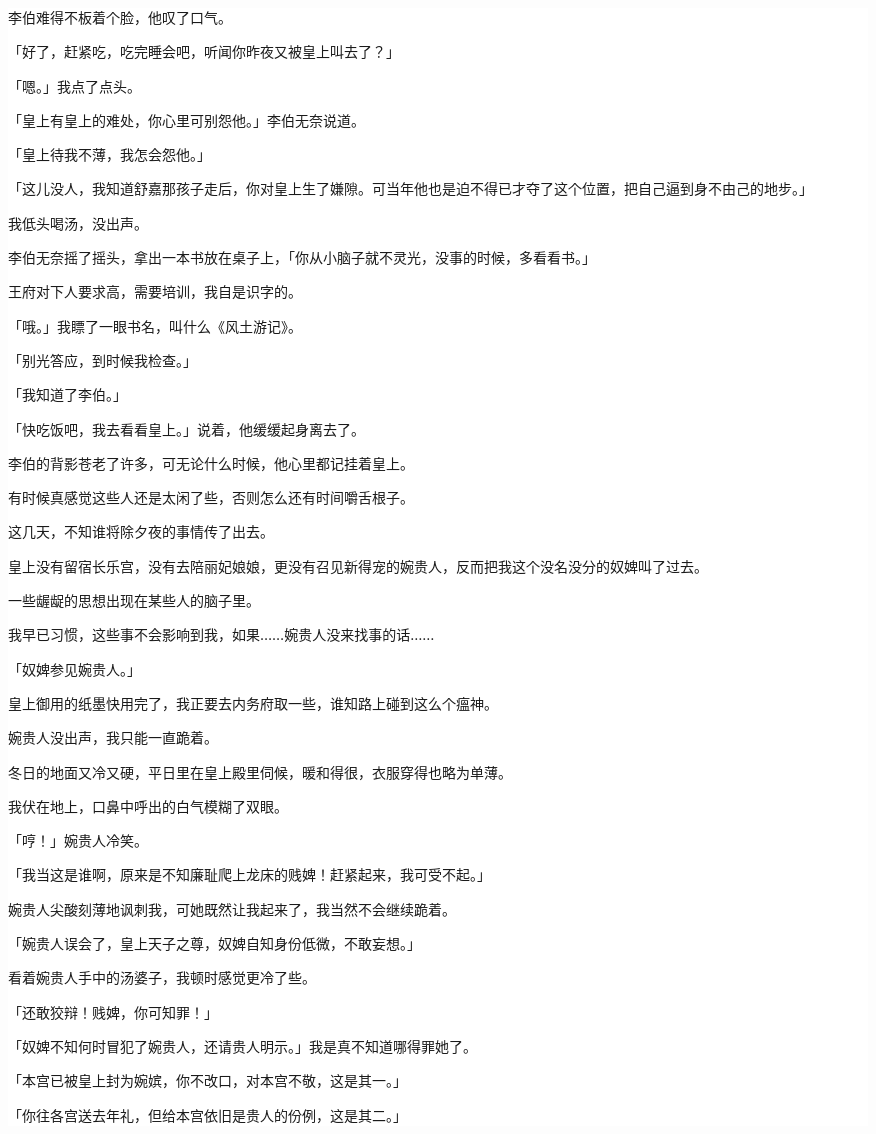 李伯难得不板着个脸，他叹了口气。

「好了，赶紧吃，吃完睡会吧，听闻你昨夜又被皇上叫去了？」

「嗯。」我点了点头。

「皇上有皇上的难处，你心里可别怨他。」李伯无奈说道。

「皇上待我不薄，我怎会怨他。」

「这儿没人，我知道舒嘉那孩子走后，你对皇上生了嫌隙。可当年他也是迫不得已才夺了这个位置，把自己逼到身不由己的地步。」

我低头喝汤，没出声。

李伯无奈摇了摇头，拿出一本书放在桌子上，「你从小脑子就不灵光，没事的时候，多看看书。」

王府对下人要求高，需要培训，我自是识字的。

「哦。」我瞟了一眼书名，叫什么《风土游记》。

「别光答应，到时候我检查。」

「我知道了李伯。」

「快吃饭吧，我去看看皇上。」说着，他缓缓起身离去了。

李伯的背影苍老了许多，可无论什么时候，他心里都记挂着皇上。

有时候真感觉这些人还是太闲了些，否则怎么还有时间嚼舌根子。

这几天，不知谁将除夕夜的事情传了出去。

皇上没有留宿长乐宫，没有去陪丽妃娘娘，更没有召见新得宠的婉贵人，反而把我这个没名没分的奴婢叫了过去。

一些龌龊的思想出现在某些人的脑子里。

我早已习惯，这些事不会影响到我，如果……婉贵人没来找事的话……

「奴婢参见婉贵人。」

皇上御用的纸墨快用完了，我正要去内务府取一些，谁知路上碰到这么个瘟神。

婉贵人没出声，我只能一直跪着。

冬日的地面又冷又硬，平日里在皇上殿里伺候，暖和得很，衣服穿得也略为单薄。

我伏在地上，口鼻中呼出的白气模糊了双眼。

「哼！」婉贵人冷笑。

「我当这是谁啊，原来是不知廉耻爬上龙床的贱婢！赶紧起来，我可受不起。」

婉贵人尖酸刻薄地讽刺我，可她既然让我起来了，我当然不会继续跪着。

「婉贵人误会了，皇上天子之尊，奴婢自知身份低微，不敢妄想。」

看着婉贵人手中的汤婆子，我顿时感觉更冷了些。

「还敢狡辩！贱婢，你可知罪！」

「奴婢不知何时冒犯了婉贵人，还请贵人明示。」我是真不知道哪得罪她了。

「本宫已被皇上封为婉嫔，你不改口，对本宫不敬，这是其一。」

「你往各宫送去年礼，但给本宫依旧是贵人的份例，这是其二。」
